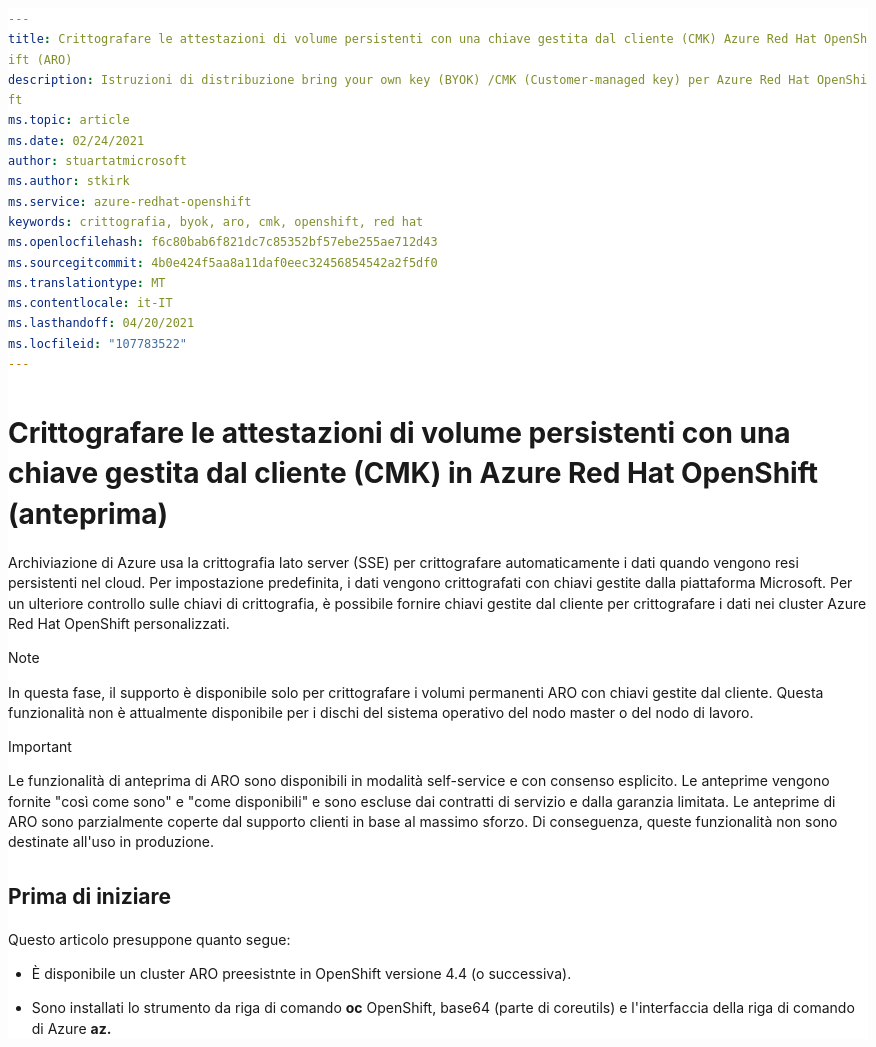 ```yaml
---
title: Crittografare le attestazioni di volume persistenti con una chiave gestita dal cliente (CMK) Azure Red Hat OpenShift (ARO)
description: Istruzioni di distribuzione bring your own key (BYOK) /CMK (Customer-managed key) per Azure Red Hat OpenShift
ms.topic: article
ms.date: 02/24/2021
author: stuartatmicrosoft
ms.author: stkirk
ms.service: azure-redhat-openshift
keywords: crittografia, byok, aro, cmk, openshift, red hat
ms.openlocfilehash: f6c80bab6f821dc7c85352bf57ebe255ae712d43
ms.sourcegitcommit: 4b0e424f5aa8a11daf0eec32456854542a2f5df0
ms.translationtype: MT
ms.contentlocale: it-IT
ms.lasthandoff: 04/20/2021
ms.locfileid: "107783522"
---
```

# <a name="encrypt-persistent-volume-claims-with-a-customer-managed-key-cmk-on-azure-red-hat-openshift-aro-preview"></a>Crittografare le attestazioni di volume persistenti con una chiave gestita dal cliente (CMK) in Azure Red Hat OpenShift (anteprima)

Archiviazione di Azure usa la crittografia lato server (SSE) per crittografare automaticamente i dati quando vengono resi persistenti nel cloud. [](../storage/common/storage-service-encryption.md) Per impostazione predefinita, i dati vengono crittografati con chiavi gestite dalla piattaforma Microsoft. Per un ulteriore controllo sulle chiavi di crittografia, è possibile fornire chiavi gestite dal cliente per crittografare i dati nei cluster Azure Red Hat OpenShift personalizzati.

> [!NOTE]
> In questa fase, il supporto è disponibile solo per crittografare i volumi permanenti ARO con chiavi gestite dal cliente. Questa funzionalità non è attualmente disponibile per i dischi del sistema operativo del nodo master o del nodo di lavoro.

> [!IMPORTANT]
> Le funzionalità di anteprima di ARO sono disponibili in modalità self-service e con consenso esplicito. Le anteprime vengono fornite "così come sono" e "come disponibili" e sono escluse dai contratti di servizio e dalla garanzia limitata. Le anteprime di ARO sono parzialmente coperte dal supporto clienti in base al massimo sforzo. Di conseguenza, queste funzionalità non sono destinate all'uso in produzione.

## <a name="before-you-begin"></a>Prima di iniziare
Questo articolo presuppone quanto segue:

* È disponibile un cluster ARO preesistnte in OpenShift versione 4.4 (o successiva).

* Sono installati lo strumento da riga di comando **oc** OpenShift, base64 (parte di coreutils) e l'interfaccia della riga di comando di Azure **az.**


[az-extension-add]: /cli/azure/extension#az_extension_add
[az-extension-update]: /cli/azure/extension#az_extension_update
[best-practices-security]: ../aks/operator-best-practices-cluster-security.md
[byok-azure-portal]: ../storage/common/customer-managed-keys-configure-key-vault.md
[customer-managed-keys]: ../virtual-machines/disk-encryption.md#customer-managed-keys
[key-vault-generate]: ../key-vault/general/manage-with-cli2.md
[supported-regions]: ../virtual-machines/disk-encryption.md#supported-regions